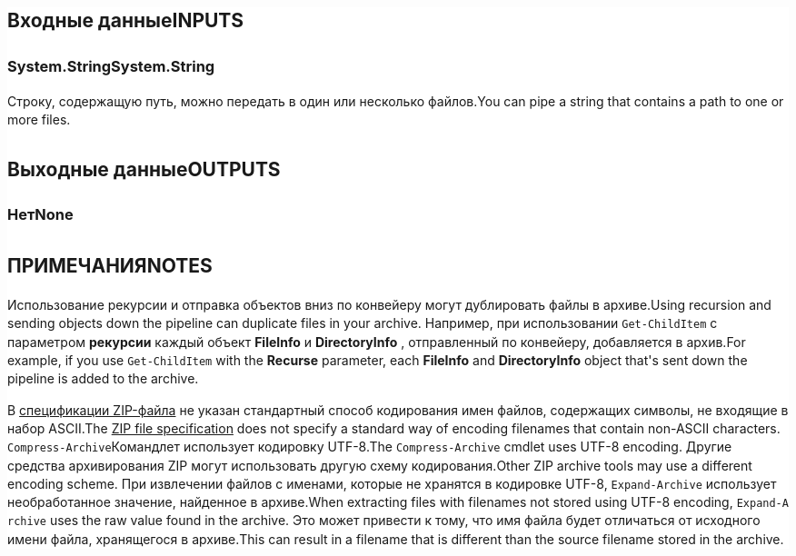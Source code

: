 ## <span data-ttu-id="a621f-243">Входные данные</span><span class="sxs-lookup"><span data-stu-id="a621f-243">INPUTS</span></span>

### <span data-ttu-id="a621f-244">System.String</span><span class="sxs-lookup"><span data-stu-id="a621f-244">System.String</span></span>

<span data-ttu-id="a621f-245">Строку, содержащую путь, можно передать в один или несколько файлов.</span><span class="sxs-lookup"><span data-stu-id="a621f-245">You can pipe a string that contains a path to one or more files.</span></span>

## <span data-ttu-id="a621f-246">Выходные данные</span><span class="sxs-lookup"><span data-stu-id="a621f-246">OUTPUTS</span></span>

### <span data-ttu-id="a621f-247">Нет</span><span class="sxs-lookup"><span data-stu-id="a621f-247">None</span></span>

## <span data-ttu-id="a621f-248">ПРИМЕЧАНИЯ</span><span class="sxs-lookup"><span data-stu-id="a621f-248">NOTES</span></span>

<span data-ttu-id="a621f-249">Использование рекурсии и отправка объектов вниз по конвейеру могут дублировать файлы в архиве.</span><span class="sxs-lookup"><span data-stu-id="a621f-249">Using recursion and sending objects down the pipeline can duplicate files in your archive.</span></span> <span data-ttu-id="a621f-250">Например, при использовании `Get-ChildItem` с параметром **рекурсии** каждый объект **FileInfo** и **DirectoryInfo** , отправленный по конвейеру, добавляется в архив.</span><span class="sxs-lookup"><span data-stu-id="a621f-250">For example, if you use `Get-ChildItem` with the **Recurse** parameter, each **FileInfo** and **DirectoryInfo** object that's sent down the pipeline is added to the archive.</span></span>

<span data-ttu-id="a621f-251">В [спецификации ZIP-файла](https://pkware.cachefly.net/webdocs/casestudies/APPNOTE.TXT) не указан стандартный способ кодирования имен файлов, содержащих символы, не входящие в набор ASCII.</span><span class="sxs-lookup"><span data-stu-id="a621f-251">The [ZIP file specification](https://pkware.cachefly.net/webdocs/casestudies/APPNOTE.TXT) does not specify a standard way of encoding filenames that contain non-ASCII characters.</span></span> <span data-ttu-id="a621f-252">`Compress-Archive`Командлет использует кодировку UTF-8.</span><span class="sxs-lookup"><span data-stu-id="a621f-252">The `Compress-Archive` cmdlet uses UTF-8 encoding.</span></span> <span data-ttu-id="a621f-253">Другие средства архивирования ZIP могут использовать другую схему кодирования.</span><span class="sxs-lookup"><span data-stu-id="a621f-253">Other ZIP archive tools may use a different encoding scheme.</span></span> <span data-ttu-id="a621f-254">При извлечении файлов с именами, которые не хранятся в кодировке UTF-8, `Expand-Archive` использует необработанное значение, найденное в архиве.</span><span class="sxs-lookup"><span data-stu-id="a621f-254">When extracting files with filenames not stored using UTF-8 encoding, `Expand-Archive` uses the raw value found in the archive.</span></span> <span data-ttu-id="a621f-255">Это может привести к тому, что имя файла будет отличаться от исходного имени файла, хранящегося в архиве.</span><span class="sxs-lookup"><span data-stu-id="a621f-255">This can result in a filename that is different than the source filename stored in the archive.</span></span>
